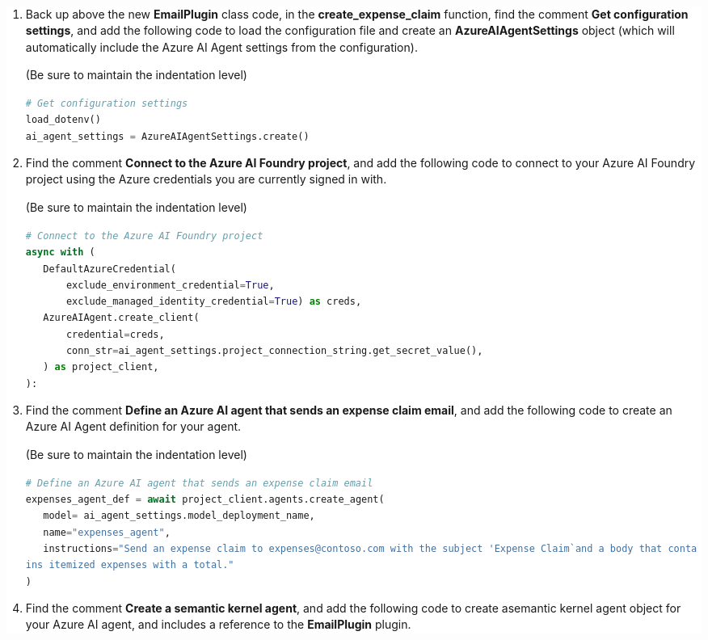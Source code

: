 1. Back up above the new **EmailPlugin** class code, in the **create_expense_claim** function, find the comment **Get configuration settings**, and add the following code to load the configuration file and create an **AzureAIAgentSettings** object (which will automatically include the Azure AI Agent settings from the configuration).

    (Be sure to maintain the indentation level)

    ```python
   # Get configuration settings
   load_dotenv()
   ai_agent_settings = AzureAIAgentSettings.create()
    ```

1. Find the comment **Connect to the Azure AI Foundry project**, and add the following code to connect to your Azure AI Foundry project using the Azure credentials you are currently signed in with.

    (Be sure to maintain the indentation level)

    ```python
   # Connect to the Azure AI Foundry project
   async with (
       DefaultAzureCredential(
           exclude_environment_credential=True,
           exclude_managed_identity_credential=True) as creds,
       AzureAIAgent.create_client(
           credential=creds,
           conn_str=ai_agent_settings.project_connection_string.get_secret_value(),
       ) as project_client,
   ):
    ```

1. Find the comment **Define an Azure AI agent that sends an expense claim email**, and add the following code to create an Azure AI Agent definition for your agent.

    (Be sure to maintain the indentation level)

    ```python
   # Define an Azure AI agent that sends an expense claim email
   expenses_agent_def = await project_client.agents.create_agent(
       model= ai_agent_settings.model_deployment_name,
       name="expenses_agent",
       instructions="Send an expense claim to expenses@contoso.com with the subject 'Expense Claim`and a body that contains itemized expenses with a total."
   )
    ```

1. Find the comment **Create a  semantic kernel agent**, and add the following code to create asemantic kernel agent object for your Azure AI agent, and includes a reference to the **EmailPlugin** plugin.
